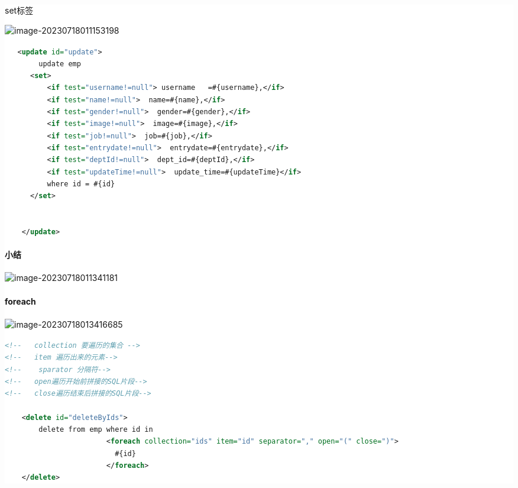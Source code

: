 



set标签

![image-20230718011153198](/image-20230718011153198.png)

```xml
   <update id="update">
        update emp
      <set>
          <if test="username!=null"> username   =#{username},</if>
          <if test="name!=null">  name=#{name},</if>
          <if test="gender!=null">  gender=#{gender},</if>
          <if test="image!=null">  image=#{image},</if>
          <if test="job!=null">  job=#{job},</if>
          <if test="entrydate!=null">  entrydate=#{entrydate},</if>
          <if test="deptId!=null">  dept_id=#{deptId},</if>
          <if test="updateTime!=null">  update_time=#{updateTime}</if>
          where id = #{id}
      </set>


    </update>

```





#### 小结

![image-20230718011341181](/image-20230718011341181.png)





#### foreach



![image-20230718013416685](/image-20230718013416685.png)



```xml
<!--   collection 要遍历的集合 -->
<!--   item 遍历出来的元素-->
<!--    sparator 分隔符-->
<!--   open遍历开始前拼接的SQL片段-->
<!--   close遍历结束后拼接的SQL片段-->

    <delete id="deleteByIds">
        delete from emp where id in
                        <foreach collection="ids" item="id" separator="," open="(" close=")">
                          #{id}
                        </foreach>
    </delete>

```
